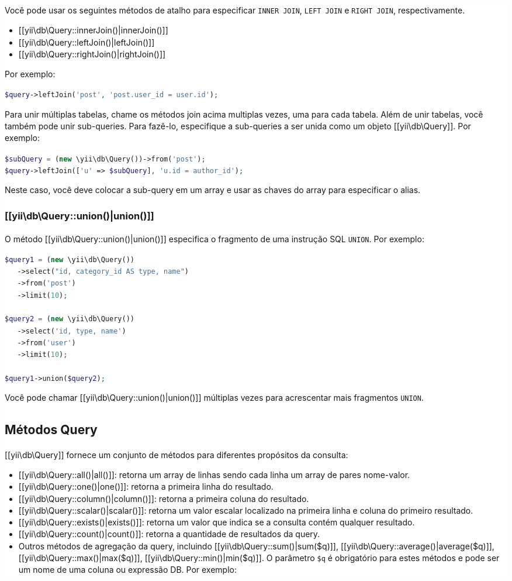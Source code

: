 Você pode usar os seguintes métodos de atalho para especificar `INNER JOIN`, `LEFT JOIN` e `RIGHT JOIN`, respectivamente.

- [[yii\db\Query::innerJoin()|innerJoin()]]
- [[yii\db\Query::leftJoin()|leftJoin()]]
- [[yii\db\Query::rightJoin()|rightJoin()]]

Por exemplo:

```php
$query->leftJoin('post', 'post.user_id = user.id');
```

Para unir múltiplas tabelas, chame os métodos join acima multiplas vezes, uma para cada tabela. Além de unir tabelas, você também pode unir sub-queries. Para fazê-lo, especifique a sub-queries a ser unida como um objeto [[yii\db\Query]]. Por exemplo:

```php
$subQuery = (new \yii\db\Query())->from('post');
$query->leftJoin(['u' => $subQuery], 'u.id = author_id');
```

Neste caso, você deve colocar a sub-query em um array e usar as chaves do array para especificar o alias.


### [[yii\db\Query::union()|union()]] <span id="union"></span>

O método [[yii\db\Query::union()|union()]] especifica o fragmento de uma instrução SQL `UNION`. Por exemplo:

```php
$query1 = (new \yii\db\Query())
   ->select("id, category_id AS type, name")
   ->from('post')
   ->limit(10);

$query2 = (new \yii\db\Query())
   ->select('id, type, name')
   ->from('user')
   ->limit(10);

$query1->union($query2);
```

Você  pode chamar [[yii\db\Query::union()|union()]] múltiplas vezes para acrescentar mais fragmentos `UNION`. 


## Métodos Query <span id="query-methods"></span>

[[yii\db\Query]] fornece um conjunto de métodos para diferentes propósitos da consulta:

- [[yii\db\Query::all()|all()]]: retorna um array de linhas sendo cada linha um array de pares nome-valor.
- [[yii\db\Query::one()|one()]]: retorna a primeira linha do resultado.
- [[yii\db\Query::column()|column()]]: retorna a primeira coluna do resultado.
- [[yii\db\Query::scalar()|scalar()]]: retorna um valor escalar localizado na primeira linha e coluna do primeiro resultado.
- [[yii\db\Query::exists()|exists()]]: retorna um valor que indica se a consulta contém qualquer resultado.
- [[yii\db\Query::count()|count()]]: retorna a quantidade de resultados da query.
- Outros métodos de agregação da query, incluindo [[yii\db\Query::sum()|sum($q)]], [[yii\db\Query::average()|average($q)]], [[yii\db\Query::max()|max($q)]], [[yii\db\Query::min()|min($q)]]. O parâmetro `$q` é obrigatório para estes métodos e pode ser um nome de uma coluna ou expressão DB. Por exemplo:
